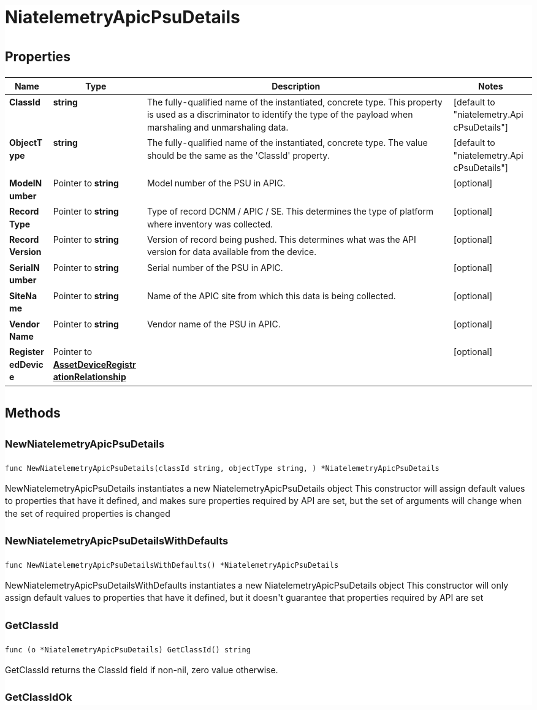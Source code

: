 # NiatelemetryApicPsuDetails

## Properties

Name | Type | Description | Notes
------------ | ------------- | ------------- | -------------
**ClassId** | **string** | The fully-qualified name of the instantiated, concrete type. This property is used as a discriminator to identify the type of the payload when marshaling and unmarshaling data. | [default to "niatelemetry.ApicPsuDetails"]
**ObjectType** | **string** | The fully-qualified name of the instantiated, concrete type. The value should be the same as the &#39;ClassId&#39; property. | [default to "niatelemetry.ApicPsuDetails"]
**ModelNumber** | Pointer to **string** | Model number of the PSU in APIC. | [optional] 
**RecordType** | Pointer to **string** | Type of record DCNM / APIC / SE. This determines the type of platform where inventory was collected. | [optional] 
**RecordVersion** | Pointer to **string** | Version of record being pushed. This determines what was the API version for data available from the device. | [optional] 
**SerialNumber** | Pointer to **string** | Serial number of the PSU in APIC. | [optional] 
**SiteName** | Pointer to **string** | Name of the APIC site from which this data is being collected. | [optional] 
**VendorName** | Pointer to **string** | Vendor name of the PSU in APIC. | [optional] 
**RegisteredDevice** | Pointer to [**AssetDeviceRegistrationRelationship**](asset.DeviceRegistration.Relationship.md) |  | [optional] 

## Methods

### NewNiatelemetryApicPsuDetails

`func NewNiatelemetryApicPsuDetails(classId string, objectType string, ) *NiatelemetryApicPsuDetails`

NewNiatelemetryApicPsuDetails instantiates a new NiatelemetryApicPsuDetails object
This constructor will assign default values to properties that have it defined,
and makes sure properties required by API are set, but the set of arguments
will change when the set of required properties is changed

### NewNiatelemetryApicPsuDetailsWithDefaults

`func NewNiatelemetryApicPsuDetailsWithDefaults() *NiatelemetryApicPsuDetails`

NewNiatelemetryApicPsuDetailsWithDefaults instantiates a new NiatelemetryApicPsuDetails object
This constructor will only assign default values to properties that have it defined,
but it doesn't guarantee that properties required by API are set

### GetClassId

`func (o *NiatelemetryApicPsuDetails) GetClassId() string`

GetClassId returns the ClassId field if non-nil, zero value otherwise.

### GetClassIdOk
